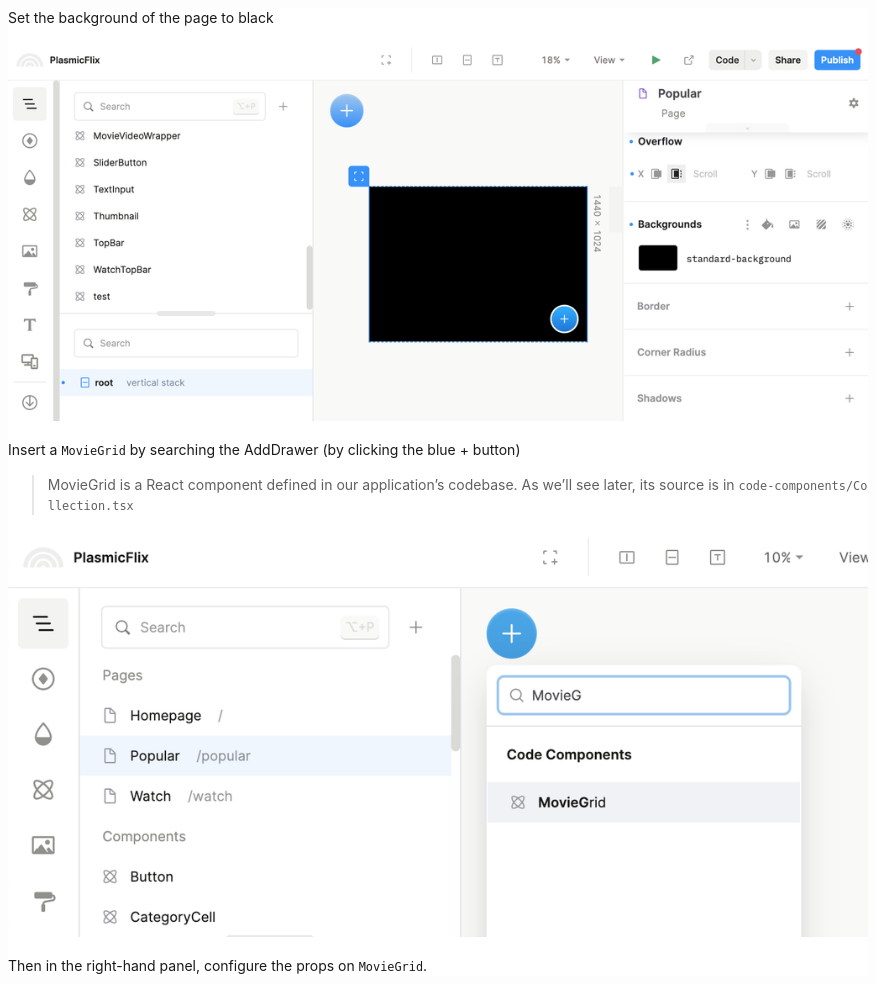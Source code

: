 Set the background of the page to black

![set-background](./03-set-background.png)

Insert a `MovieGrid` by searching the AddDrawer (by clicking the blue + button)

> MovieGrid is a React component defined in our application’s codebase. As we’ll see later, its source is in `code-components/Collection.tsx`

![add-moviegrid](./04-add-moviegrid.png)

Then in the right-hand panel, configure the props on `MovieGrid`.
